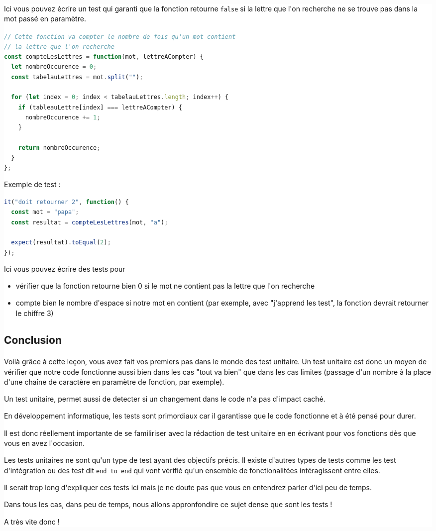 Ici vous pouvez écrire un test qui garanti que la fonction retourne `false` si la lettre que l'on recherche ne se trouve pas dans la mot passé en paramètre.

```javascript
// Cette fonction va compter le nombre de fois qu'un mot contient
// la lettre que l'on recherche
const compteLesLettres = function(mot, lettreACompter) {
  let nombreOccurence = 0;
  const tabelauLettres = mot.split("");

  for (let index = 0; index < tabelauLettres.length; index++) {
    if (tableauLettre[index] === lettreACompter) {
      nombreOccurence += 1;
    }

    return nombreOccurence;
  }
};
```

Exemple de test :

```javascript
it("doit retourner 2", function() {
  const mot = "papa";
  const resultat = compteLesLettres(mot, "a");

  expect(resultat).toEqual(2);
});
```

Ici vous pouvez écrire des tests pour

- vérifier que la fonction retourne bien 0 si le mot ne contient pas la lettre que l'on recherche

- compte bien le nombre d'espace si notre mot en contient (par exemple, avec "j'apprend les test", la fonction devrait retourner le chiffre 3)

## Conclusion

Voilà grâce à cette leçon, vous avez fait vos premiers pas dans le monde des test unitaire. Un test unitaire est donc un moyen de vérifier que notre code fonctionne aussi bien dans les cas "tout va bien" que dans les cas limites (passage d'un nombre à la place d'une chaîne de caractère en paramètre de fonction, par exemple).

Un test unitaire, permet aussi de detecter si un changement dans le code n'a pas d'impact caché.

En développement informatique, les tests sont primordiaux car il garantisse que le code fonctionne et à été pensé pour durer.

Il est donc réellement importante de se familiriser avec la rédaction de test unitaire en en écrivant pour vos fonctions dès que vous en avez l'occasion.

Les tests unitaires ne sont qu'un type de test ayant des objectifs précis. Il existe d'autres types de tests comme les test d'intégration ou des test dit `end to end` qui vont vérifié qu'un ensemble de fonctionalitées intéragissent entre elles.

Il serait trop long d'expliquer ces tests ici mais je ne doute pas que vous en entendrez parler d'ici peu de temps.

Dans tous les cas, dans peu de temps, nous allons appronfondire ce sujet dense que sont les tests !

A très vite donc !
